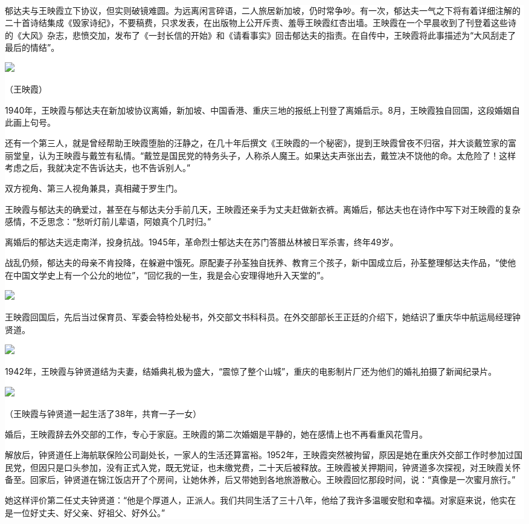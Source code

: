   

郁达夫与王映霞立下协议，但实则破镜难圆。为远离闲言碎语，二人旅居新加坡，仍时常争吵。有一次，郁达夫一气之下将有着详细注解的二十首诗结集成《毁家诗纪》，不要稿费，只求发表，在出版物上公开斥责、羞辱王映霞红杏出墙。王映霞在一个早晨收到了刊登着这些诗的《大风》杂志，悲愤交加，发布了《一封长信的开始》和《请看事实》回击郁达夫的指责。在自传中，王映霞将此事描述为“大风刮走了最后的情结”。

  

![](https://images.weserv.nl/?url=https%3A//mmbiz.qpic.cn/mmbiz_png/XyCIW3NmUmhoNjBftqfmfB9XcicclicsyiaMaq3sk3CEX5ZRccB0lv89RLIrrNG9agZqVQqFdY00GYEX5FwUw4snw/640%3Fwx_fmt%3Dpng)

（王映霞）  

  

1940年，王映霞与郁达夫在新加坡协议离婚，新加坡、中国香港、重庆三地的报纸上刊登了离婚启示。8月，王映霞独自回国，这段婚姻自此画上句号。

  

还有一个第三人，就是曾经帮助王映霞堕胎的汪静之，在几十年后撰文《王映霞的一个秘密》，提到王映霞曾夜不归宿，并大谈戴笠家的富丽堂皇，认为王映霞与戴笠有私情。“戴笠是国民党的特务头子，人称杀人魔王。如果达夫声张出去，戴笠决不饶他的命。太危险了！这样考虑之后，我就决定不告诉达夫，也不告诉别人。”

  

双方视角、第三人视角兼具，真相藏于罗生门。

  

王映霞与郁达夫的确爱过，甚至在与郁达夫分手前几天，王映霞还亲手为丈夫赶做新衣裤。离婚后，郁达夫也在诗作中写下对王映霞的复杂感情，不乏思念：“愁听灯前儿辈语，阿娘真个几时归。”

  

离婚后的郁达夫远走南洋，投身抗战。1945年，革命烈士郁达夫在苏门答腊丛林被日军杀害，终年49岁。

  

战乱仍频，郁达夫的母亲不肯投降，在躲避中饿死。原配妻子孙荃独自抚养、教育三个孩子，新中国成立后，孙荃整理郁达夫作品，“使他在中国文学史上有一个公允的地位”，“回忆我的一生，我是会心安理得地升入天堂的”。

  

![](https://images.weserv.nl/?url=https%3A//mmbiz.qpic.cn/mmbiz_png/XyCIW3NmUmiayLQftWDbB6JzibkIeiaRuKaSabGa6c8yvrianiaT81QgTG5RiaUiaGhHhicy8uQ4aXN1DP3o1HZiaLic7sng/640%3Fwx_fmt%3Dpng)

  

王映霞回国后，先后当过保育员、军委会特检处秘书，外交部文书科科员。在外交部部长王正廷的介绍下，她结识了重庆华中航运局经理钟贤道。

  

![](https://images.weserv.nl/?url=https%3A//mmbiz.qpic.cn/mmbiz_png/XyCIW3NmUmhoNjBftqfmfB9Xcicclicsyia3NaJzicf6hZrVfRsU6HnP0H9s5R1ROxT7CsjGqicrcqpTkEPKTJcld1Q/640%3Fwx_fmt%3Dpng)

  

1942年，王映霞与钟贤道结为夫妻，结婚典礼极为盛大，“震惊了整个山城”，重庆的电影制片厂还为他们的婚礼拍摄了新闻纪录片。

  

![](https://images.weserv.nl/?url=https%3A//mmbiz.qpic.cn/mmbiz_png/XyCIW3NmUmhoNjBftqfmfB9XcicclicsyiargbOBXA3rylohXiaodYdDMgzTUn9d30tJFYRgTwPW2klQ7Q2Lz7Gc7g/640%3Fwx_fmt%3Dpng)

（王映霞与钟贤道一起生活了38年，共育一子一女）

  

婚后，王映霞辞去外交部的工作，专心于家庭。王映霞的第二次婚姻是平静的，她在感情上也不再看重风花雪月。

  

解放后，钟贤道任上海航联保险公司副处长，一家人的生活还算富裕。1952年，王映霞突然被拘留，原因是她在重庆外交部工作时参加过国民党，但因只是口头参加，没有正式入党，既无党证，也未缴党费，二十天后被释放。王映霞被关押期间，钟贤道多次探视，对王映霞关怀备至。回家后，钟贤道在锦江饭店开了个房间，让她休养，后又带她到各地旅游散心。王映霞回忆那段时间，说：“真像是一次蜜月旅行。”

  

她这样评价第二任丈夫钟贤道：“他是个厚道人，正派人。我们共同生活了三十八年，他给了我许多温暖安慰和幸福。对家庭来说，他实在是一位好丈夫、好父亲、好祖父、好外公。”
